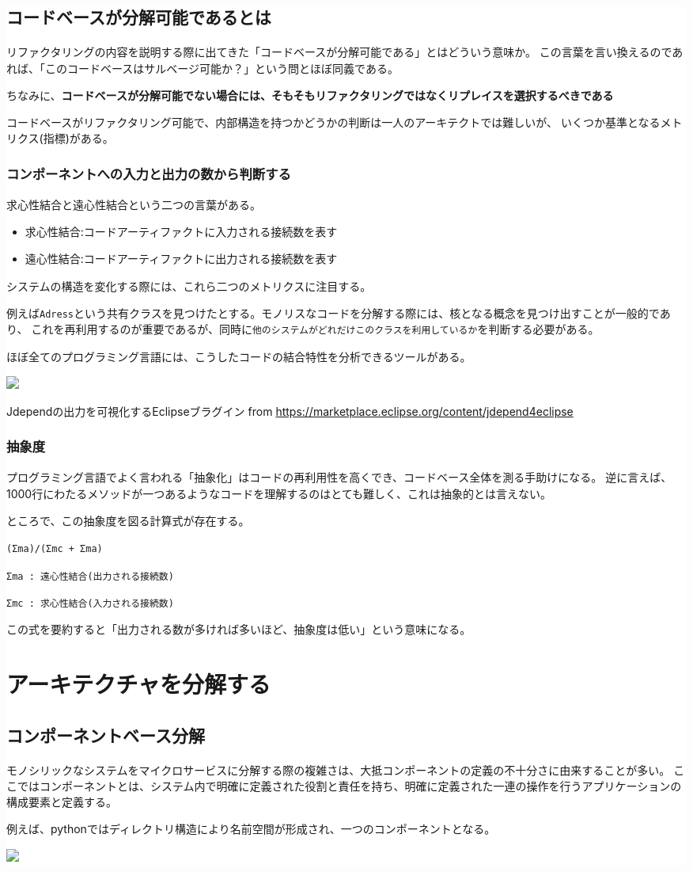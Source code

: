 
## コードベースが分解可能であるとは

リファクタリングの内容を説明する際に出てきた「コードベースが分解可能である」とはどういう意味か。
この言葉を言い換えるのであれば、「このコードベースはサルベージ可能か？」という問とほぼ同義である。

ちなみに、**コードベースが分解可能でない場合には、そもそもリファクタリングではなくリプレイスを選択するべきである**

コードベースがリファクタリング可能で、内部構造を持つかどうかの判断は一人のアーキテクトでは難しいが、
いくつか基準となるメトリクス(指標)がある。

### コンポーネントへの入力と出力の数から判断する

求心性結合と遠心性結合という二つの言葉がある。

- 求心性結合:コードアーティファクトに入力される接続数を表す

- 遠心性結合:コードアーティファクトに出力される接続数を表す

システムの構造を変化する際には、これら二つのメトリクスに注目する。

例えば`Adress`という共有クラスを見つけたとする。モノリスなコードを分解する際には、核となる概念を見つけ出すことが一般的であり、
これを再利用するのが重要であるが、同時に`他のシステムがどれだけこのクラスを利用しているか`を判断する必要がある。

ほぼ全てのプログラミング言語には、こうしたコードの結合特性を分析できるツールがある。

<img src="https://marketplace.eclipse.org/sites/default/files/styles/ds_solution_screenshot/public/jdepend_perspective.gif?itok=XiHoVeAP">

Jdependの出力を可視化するEclipseブラグイン from https://marketplace.eclipse.org/content/jdepend4eclipse


### 抽象度

プログラミング言語でよく言われる「抽象化」はコードの再利用性を高くでき、コードベース全体を測る手助けになる。
逆に言えば、1000行にわたるメソッドが一つあるようなコードを理解するのはとても難しく、これは抽象的とは言えない。

ところで、この抽象度を図る計算式が存在する。

`(Σma)/(Σmc + Σma)`

`Σma : 遠心性結合(出力される接続数)`

`Σmc : 求心性結合(入力される接続数)`

この式を要約すると「出力される数が多ければ多いほど、抽象度は低い」という意味になる。


# アーキテクチャを分解する

## コンポーネントベース分解

モノシリックなシステムをマイクロサービスに分解する際の複雑さは、大抵コンポーネントの定義の不十分さに由来することが多い。
ここではコンポーネントとは、システム内で明確に定義された役割と責任を持ち、明確に定義された一連の操作を行うアプリケーションの構成要素と定義する。

例えば、pythonではディレクトリ構造により名前空間が形成され、一つのコンポーネントとなる。

<img src="https://resanaplaza.com/wp-content/uploads/2021/07/folderstruct002.jpg">
